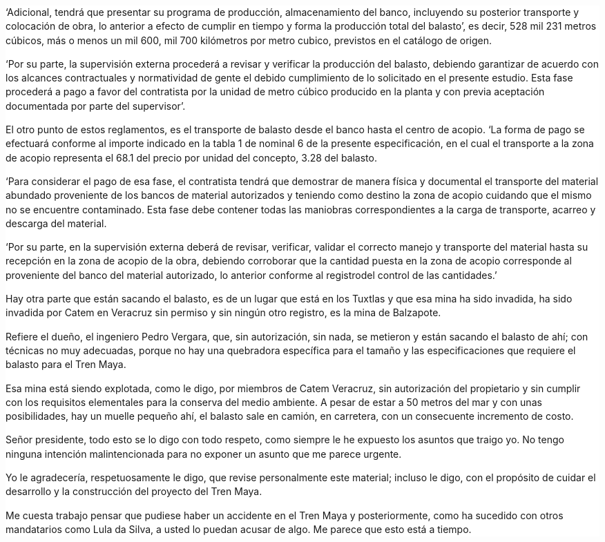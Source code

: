 ‘Adicional, tendrá que presentar su programa de producción, almacenamiento del
banco, incluyendo su posterior transporte y colocación de obra, lo anterior a
efecto de cumplir en tiempo y forma la producción total del balasto’, es
decir, 528 mil 231 metros cúbicos, más o menos un mil 600, mil 700 kilómetros
por metro cubico, previstos en el catálogo de origen.

‘Por su parte, la supervisión externa procederá a revisar y verificar la
producción del balasto, debiendo garantizar de acuerdo con los alcances
contractuales y normatividad de gente el debido cumplimiento de lo solicitado
en el presente estudio. Esta fase procederá a pago a favor del contratista por
la unidad de metro cúbico producido en la planta y con previa aceptación
documentada por parte del supervisor’.

El otro punto de estos reglamentos, es el transporte de balasto desde el banco
hasta el centro de acopio. ‘La forma de pago se efectuará conforme al importe
indicado en la tabla 1 de nominal 6 de la presente especificación, en el cual
el transporte a la zona de acopio representa el 68.1 del precio por unidad del
concepto, 3.28 del balasto.

‘Para considerar el pago de esa fase, el contratista tendrá que demostrar de
manera física y documental el transporte del material abundado proveniente de
los bancos de material autorizados y teniendo como destino la zona de acopio
cuidando que el mismo no se encuentre contaminado. Esta fase debe contener
todas las maniobras correspondientes a la carga de transporte, acarreo y
descarga del material.

‘Por su parte, en la supervisión externa deberá de revisar, verificar, validar
el correcto manejo y transporte del material hasta su recepción en la zona de
acopio de la obra, debiendo corroborar que la cantidad puesta en la zona de
acopio corresponde al proveniente del banco del material autorizado, lo
anterior conforme al registrodel control de las cantidades.’

Hay otra parte que están sacando el balasto, es de un lugar que está en los
Tuxtlas y que esa mina ha sido invadida, ha sido invadida por Catem en
Veracruz sin permiso y sin ningún otro registro, es la mina de Balzapote.

Refiere el dueño, el ingeniero Pedro Vergara, que, sin autorización, sin nada,
se metieron y están sacando el balasto de ahí; con técnicas no muy adecuadas,
porque no hay una quebradora específica para el tamaño y las especificaciones
que requiere el balasto para el Tren Maya.

Esa mina está siendo explotada, como le digo, por miembros de Catem Veracruz,
sin autorización del propietario y sin cumplir con los requisitos elementales
para la conserva del medio ambiente. A pesar de estar a 50 metros del mar y
con unas posibilidades, hay un muelle pequeño ahí, el balasto sale en camión,
en carretera, con un consecuente incremento de costo.

Señor presidente, todo esto se lo digo con todo respeto, como siempre le he
expuesto los asuntos que traigo yo. No tengo ninguna intención malintencionada
para no exponer un asunto que me parece urgente.

Yo le agradecería, respetuosamente le digo, que revise personalmente este
material; incluso le digo, con el propósito de cuidar el desarrollo y la
construcción del proyecto del Tren Maya.

Me cuesta trabajo pensar que pudiese haber un accidente en el Tren Maya y
posteriormente, como ha sucedido con otros mandatarios como Lula da Silva, a
usted lo puedan acusar de algo. Me parece que esto está a tiempo.
